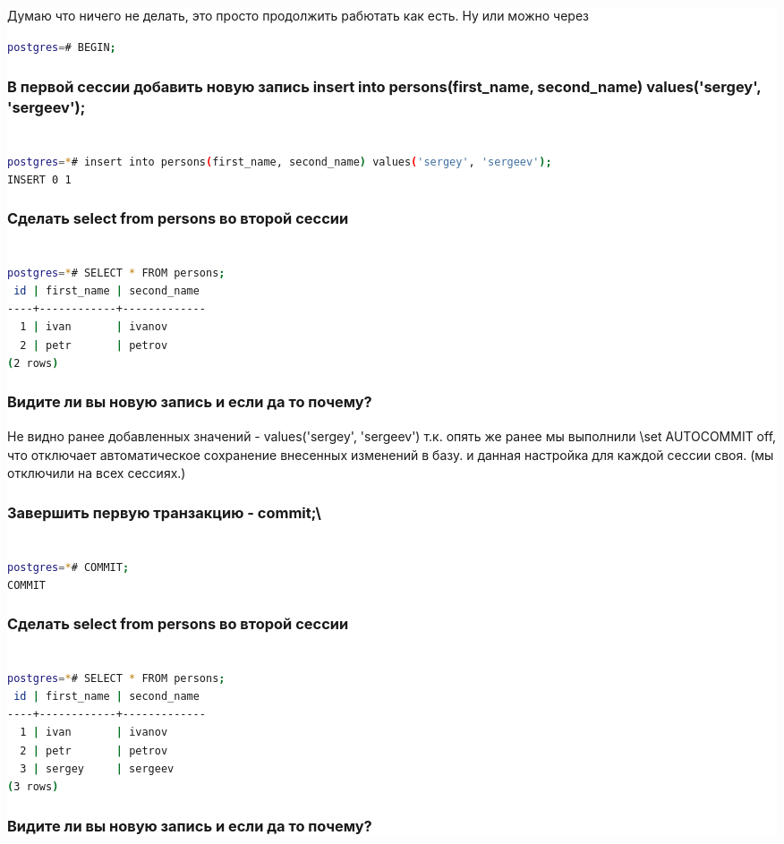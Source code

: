 Думаю что ничего не делать, это просто продолжить рабютать как есть.
Ну или можно через

```bash
postgres=# BEGIN;
```

###
### В первой сессии добавить новую запись insert into persons(first_name, second_name) values('sergey', 'sergeev');
```bash

postgres=*# insert into persons(first_name, second_name) values('sergey', 'sergeev');
INSERT 0 1

```
### Сделать select from persons во второй сессии
```bash

postgres=*# SELECT * FROM persons;
 id | first_name | second_name
----+------------+-------------
  1 | ivan       | ivanov
  2 | petr       | petrov
(2 rows)

```
###
### Видите ли вы новую запись и если да то почему?

Не видно ранее добавленных значений - values('sergey', 'sergeev')
т.к. опять же ранее мы выполнили \set AUTOCOMMIT off, что отключает автоматическое сохранение внесенных изменений в базу.
и данная настройка для каждой сессии своя. (мы отключили на всех сессиях.)

###
### Завершить первую транзакцию - commit;\
```bash

postgres=*# COMMIT;
COMMIT

```
###
### Cделать select from persons во второй сессии
```bash

postgres=*# SELECT * FROM persons;
 id | first_name | second_name
----+------------+-------------
  1 | ivan       | ivanov
  2 | petr       | petrov
  3 | sergey     | sergeev
(3 rows)

```
###
### Видите ли вы новую запись и если да то почему?
